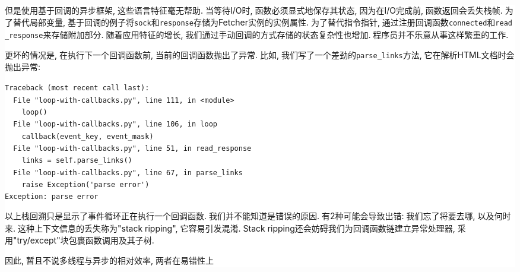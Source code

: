 但是使用基于回调的异步框架, 这些语言特征毫无帮助. 当等待I/O时, 函数必须显式地保存其状态, 因为在I/O完成前, 函数返回会丢失栈帧. 为了替代局部变量, 基于回调的例子将`sock`和`response`存储为Fetcher实例的实例属性. 为了替代指令指针, 通过注册回调函数`connected`和`read_response`来存储附加部分. 随着应用特征的增长, 我们通过手动回调的方式存储的状态复杂性也增加. 程序员并不乐意从事这样繁重的工作.

更坏的情况是, 在执行下一个回调函数前, 当前的回调函数抛出了异常. 比如, 我们写了一个差劲的`parse_links`方法, 它在解析HTML文档时会抛出异常:

```shell
Traceback (most recent call last):
  File "loop-with-callbacks.py", line 111, in <module>
    loop()
  File "loop-with-callbacks.py", line 106, in loop
    callback(event_key, event_mask)
  File "loop-with-callbacks.py", line 51, in read_response
    links = self.parse_links()
  File "loop-with-callbacks.py", line 67, in parse_links
    raise Exception('parse error')
Exception: parse error
```

以上栈回溯只是显示了事件循环正在执行一个回调函数. 我们并不能知道是错误的原因. 有2种可能会导致出错: 我们忘了将要去哪, 以及何时来. 这种上下文信息的丢失称为"stack ripping", 它容易引发混淆. Stack ripping还会妨碍我们为回调函数链建立异常处理器, 采用"try/except"块包裹函数调用及其子树.

因此, 暂且不说多线程与异步的相对效率, 两者在易错性上
